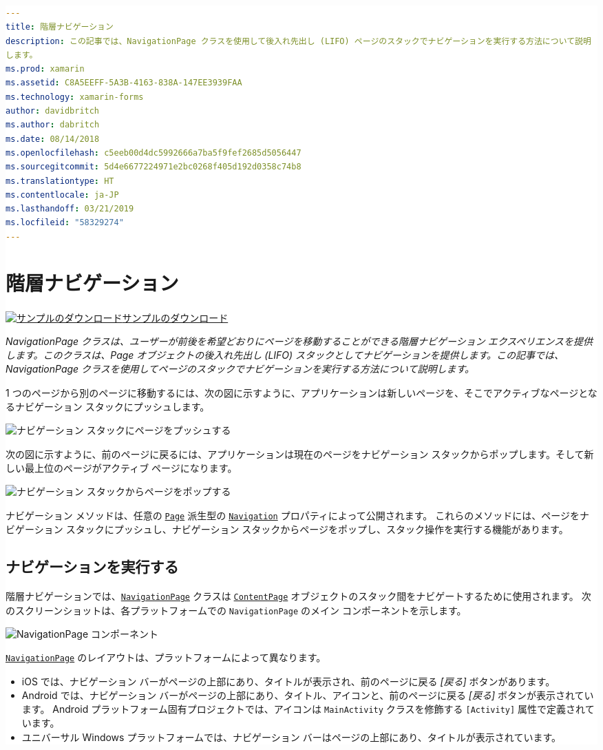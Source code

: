 ```yaml
---
title: 階層ナビゲーション
description: この記事では、NavigationPage クラスを使用して後入れ先出し (LIFO) ページのスタックでナビゲーションを実行する方法について説明します。
ms.prod: xamarin
ms.assetid: C8A5EEFF-5A3B-4163-838A-147EE3939FAA
ms.technology: xamarin-forms
author: davidbritch
ms.author: dabritch
ms.date: 08/14/2018
ms.openlocfilehash: c5eeb00d4dc5992666a7ba5f9fef2685d5056447
ms.sourcegitcommit: 5d4e6677224971e2bc0268f405d192d0358c74b8
ms.translationtype: HT
ms.contentlocale: ja-JP
ms.lasthandoff: 03/21/2019
ms.locfileid: "58329274"
---
```

# <a name="hierarchical-navigation"></a>階層ナビゲーション

[![サンプルのダウンロード](~/media/shared/download.png)サンプルのダウンロード](https://developer.xamarin.com/samples/xamarin-forms/Navigation/Hierarchical/)

_NavigationPage クラスは、ユーザーが前後を希望どおりにページを移動することができる階層ナビゲーション エクスペリエンスを提供します。このクラスは、Page オブジェクトの後入れ先出し (LIFO) スタックとしてナビゲーションを提供します。この記事では、NavigationPage クラスを使用してページのスタックでナビゲーションを実行する方法について説明します。_

1 つのページから別のページに移動するには、次の図に示すように、アプリケーションは新しいページを、そこでアクティブなページとなるナビゲーション スタックにプッシュします。

![](hierarchical-images/pushing.png "ナビゲーション スタックにページをプッシュする")

次の図に示すように、前のページに戻るには、アプリケーションは現在のページをナビゲーション スタックからポップします。そして新しい最上位のページがアクティブ ページになります。

![](hierarchical-images/popping.png "ナビゲーション スタックからページをポップする")

ナビゲーション メソッドは、任意の [`Page`](xref:Xamarin.Forms.Page) 派生型の [`Navigation`](xref:Xamarin.Forms.NavigableElement.Navigation) プロパティによって公開されます。 これらのメソッドには、ページをナビゲーション スタックにプッシュし、ナビゲーション スタックからページをポップし、スタック操作を実行する機能があります。

<a name="Performing_Navigation" />

## <a name="performing-navigation"></a>ナビゲーションを実行する

階層ナビゲーションでは、[`NavigationPage`](xref:Xamarin.Forms.NavigationPage) クラスは [`ContentPage`](xref:Xamarin.Forms.ContentPage) オブジェクトのスタック間をナビゲートするために使用されます。 次のスクリーンショットは、各プラットフォームでの `NavigationPage` のメイン コンポーネントを示します。

![](hierarchical-images/navigationpage-components.png "NavigationPage コンポーネント")

[`NavigationPage`](xref:Xamarin.Forms.NavigationPage) のレイアウトは、プラットフォームによって異なります。

- iOS では、ナビゲーション バーがページの上部にあり、タイトルが表示され、前のページに戻る *[戻る]* ボタンがあります。
- Android では、ナビゲーション バーがページの上部にあり、タイトル、アイコンと、前のページに戻る *[戻る]* ボタンが表示されています。 Android プラットフォーム固有プロジェクトでは、アイコンは `MainActivity` クラスを修飾する `[Activity]` 属性で定義されています。
- ユニバーサル Windows プラットフォームでは、ナビゲーション バーはページの上部にあり、タイトルが表示されています。
